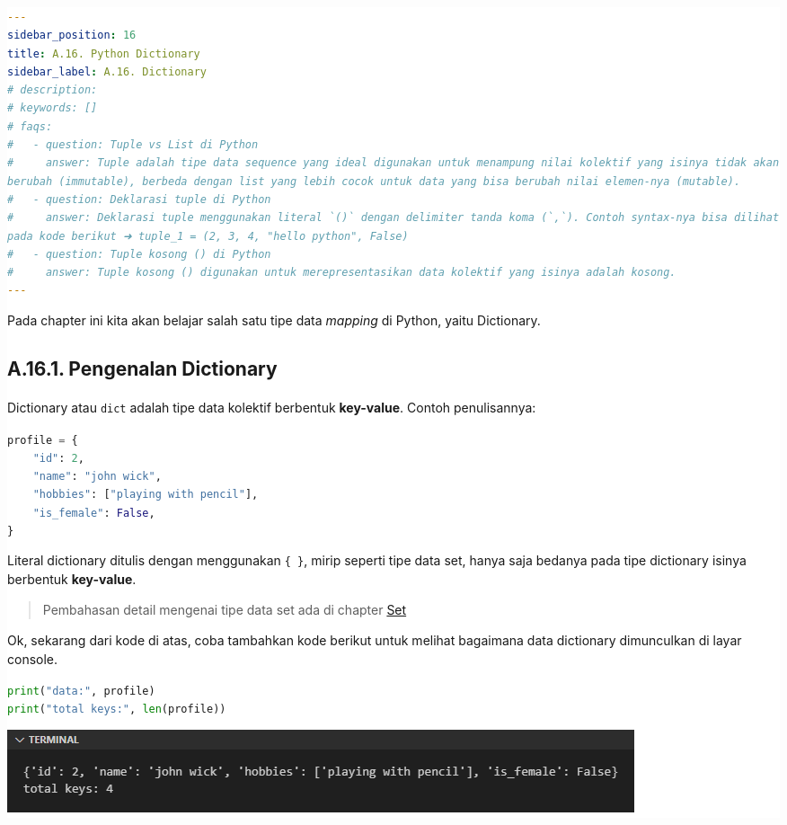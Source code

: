 ```yaml
---
sidebar_position: 16
title: A.16. Python Dictionary
sidebar_label: A.16. Dictionary
# description: 
# keywords: []
# faqs:
#   - question: Tuple vs List di Python
#     answer: Tuple adalah tipe data sequence yang ideal digunakan untuk menampung nilai kolektif yang isinya tidak akan berubah (immutable), berbeda dengan list yang lebih cocok untuk data yang bisa berubah nilai elemen-nya (mutable).
#   - question: Deklarasi tuple di Python
#     answer: Deklarasi tuple menggunakan literal `()` dengan delimiter tanda koma (`,`). Contoh syntax-nya bisa dilihat pada kode berikut ➜ tuple_1 = (2, 3, 4, "hello python", False)
#   - question: Tuple kosong () di Python
#     answer: Tuple kosong () digunakan untuk merepresentasikan data kolektif yang isinya adalah kosong.
---
```


Pada chapter ini kita akan belajar salah satu tipe data *mapping* di Python, yaitu Dictionary.

## A.16.1. Pengenalan Dictionary

Dictionary atau `dict` adalah tipe data kolektif berbentuk **key-value**. Contoh penulisannya:

```python
profile = {
    "id": 2,
    "name": "john wick",
    "hobbies": ["playing with pencil"],
    "is_female": False,
}
```

Literal dictionary ditulis dengan menggunakan `{ }`, mirip seperti tipe data set, hanya saja bedanya pada tipe dictionary isinya berbentuk **key-value**.

> Pembahasan detail mengenai tipe data set ada di chapter [Set](/basic/set)

Ok, sekarang dari kode di atas, coba tambahkan kode berikut untuk melihat bagaimana data dictionary dimunculkan di layar console.

```python
print("data:", profile)
print("total keys:", len(profile))
```

![Python dictionary](img/dictionary-1.png)
